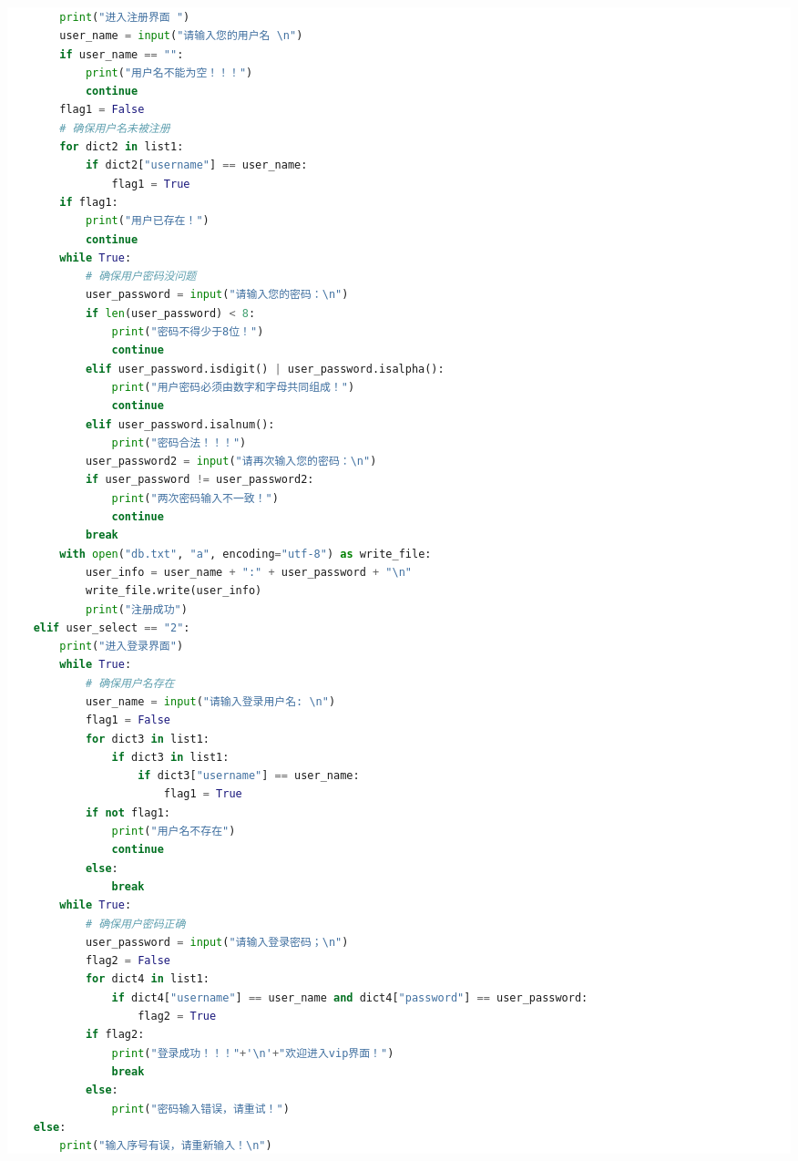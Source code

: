 ```python
        print("进入注册界面 ")
        user_name = input("请输入您的用户名 \n")
        if user_name == "":
            print("用户名不能为空！！！")
            continue
        flag1 = False
        # 确保用户名未被注册
        for dict2 in list1:
            if dict2["username"] == user_name:
                flag1 = True
        if flag1:
            print("用户已存在！")
            continue
        while True:
            # 确保用户密码没问题
            user_password = input("请输入您的密码：\n")
            if len(user_password) < 8:
                print("密码不得少于8位！")
                continue
            elif user_password.isdigit() | user_password.isalpha():
                print("用户密码必须由数字和字母共同组成！")
                continue
            elif user_password.isalnum():
                print("密码合法！！！")
            user_password2 = input("请再次输入您的密码：\n")
            if user_password != user_password2:
                print("两次密码输入不一致！")
                continue
            break
        with open("db.txt", "a", encoding="utf-8") as write_file:
            user_info = user_name + ":" + user_password + "\n"
            write_file.write(user_info)
            print("注册成功")
    elif user_select == "2":
        print("进入登录界面")
        while True:
            # 确保用户名存在
            user_name = input("请输入登录用户名: \n")
            flag1 = False
            for dict3 in list1:
                if dict3 in list1:
                    if dict3["username"] == user_name:
                        flag1 = True
            if not flag1:
                print("用户名不存在")
                continue
            else:
                break
        while True:
            # 确保用户密码正确
            user_password = input("请输入登录密码；\n")
            flag2 = False
            for dict4 in list1:
                if dict4["username"] == user_name and dict4["password"] == user_password:
                    flag2 = True
            if flag2:
                print("登录成功！！！"+'\n'+"欢迎进入vip界面！")
                break
            else:
                print("密码输入错误，请重试！")
    else:
        print("输入序号有误，请重新输入！\n")
```